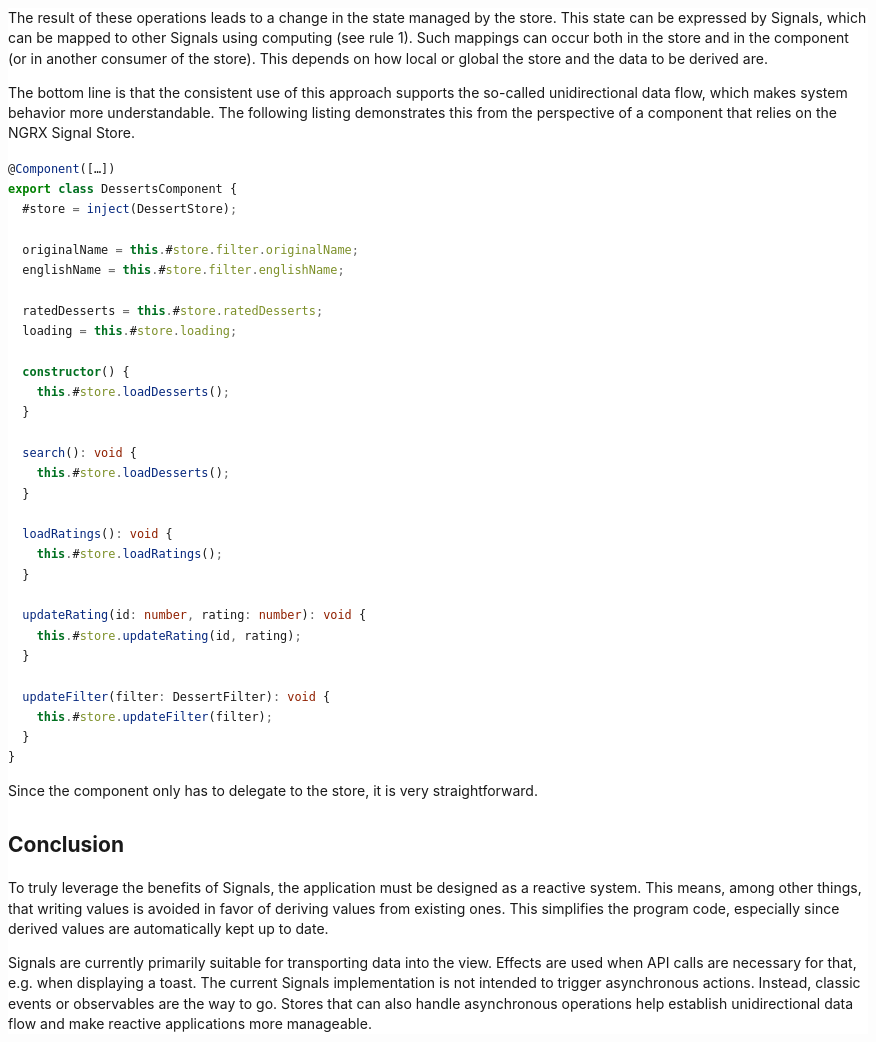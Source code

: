 The result of these operations leads to a change in the state managed by the store. This state can be expressed by Signals, which can be mapped to other Signals using computing (see rule 1). Such mappings can occur both in the store and in the component (or in another consumer of the store). This depends on how local or global the store and the data to be derived are.

The bottom line is that the consistent use of this approach supports the so-called unidirectional data flow, which makes system behavior more understandable. The following listing demonstrates this from the perspective of a component that relies on the NGRX Signal Store.

```typescript
@Component([…])
export class DessertsComponent {
  #store = inject(DessertStore);

  originalName = this.#store.filter.originalName;
  englishName = this.#store.filter.englishName;

  ratedDesserts = this.#store.ratedDesserts;
  loading = this.#store.loading;

  constructor() {
    this.#store.loadDesserts();
  }

  search(): void {
    this.#store.loadDesserts();
  }

  loadRatings(): void {
    this.#store.loadRatings();
  }

  updateRating(id: number, rating: number): void {
    this.#store.updateRating(id, rating);
  }

  updateFilter(filter: DessertFilter): void {
    this.#store.updateFilter(filter);
  }
}
```

Since the component only has to delegate to the store, it is very straightforward.

## Conclusion

To truly leverage the benefits of Signals, the application must be designed as a reactive system. This means, among other things, that writing values is avoided in favor of deriving values from existing ones. This simplifies the program code, especially since derived values are automatically kept up to date.

Signals are currently primarily suitable for transporting data into the view. Effects are used when API calls are necessary for that, e.g. when displaying a toast. The current Signals implementation is not intended to trigger asynchronous actions. Instead, classic events or observables are the way to go. Stores that can also handle asynchronous operations help establish unidirectional data flow and make reactive applications more manageable.